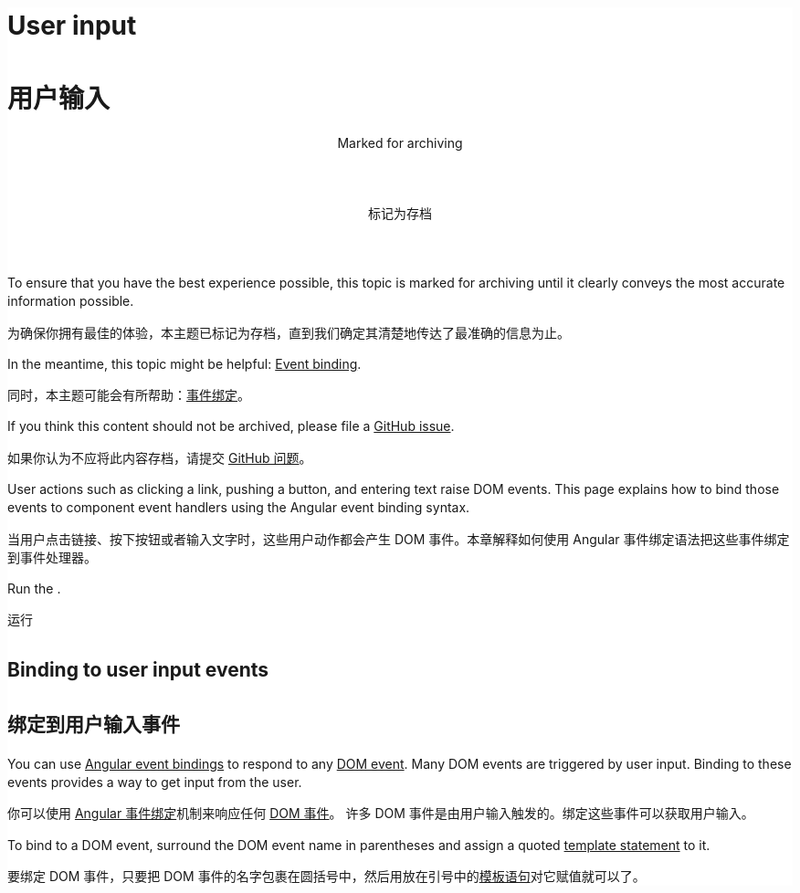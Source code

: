 # User input

# 用户输入

<div class="callout is-critical">

<header>Marked for archiving</header>

<header>标记为存档</header>

To ensure that you have the best experience possible, this topic is marked for archiving until it clearly conveys the most accurate information possible.

为确保你拥有最佳的体验，本主题已标记为存档，直到我们确定其清楚地传达了最准确的信息为止。

In the meantime, this topic might be helpful:
[Event binding](guide/event-binding).

同时，本主题可能会有所帮助：[事件绑定](guide/event-binding)。

If you think this content should not be archived, please file a [GitHub issue](https://github.com/angular/angular/issues/new?template=3-docs-bug.md).

如果你认为不应将此内容存档，请提交 [GitHub 问题](https://github.com/angular/angular/issues/new?template=3-docs-bug.md)。

</div>

User actions such as clicking a link, pushing a button, and entering text raise DOM events.
This page explains how to bind those events to component event handlers using the Angular event binding syntax.

当用户点击链接、按下按钮或者输入文字时，这些用户动作都会产生 DOM 事件。本章解释如何使用 Angular 事件绑定语法把这些事件绑定到事件处理器。

Run the <live-example></live-example>.

运行<live-example></live-example>

## Binding to user input events

## 绑定到用户输入事件

You can use [Angular event bindings](guide/event-binding) to respond to any [DOM event](https://developer.mozilla.org/docs/Web/Events).
Many DOM events are triggered by user input.
Binding to these events provides a way to get input from the user.

你可以使用 [Angular 事件绑定](guide/event-binding)机制来响应任何 [DOM 事件](https://developer.mozilla.org/docs/Web/Events)。
许多 DOM 事件是由用户输入触发的。绑定这些事件可以获取用户输入。

To bind to a DOM event, surround the DOM event name in parentheses and assign a quoted [template statement](guide/template-statements) to it.

要绑定 DOM 事件，只要把 DOM 事件的名字包裹在圆括号中，然后用放在引号中的[模板语句](guide/template-statements)对它赋值就可以了。
